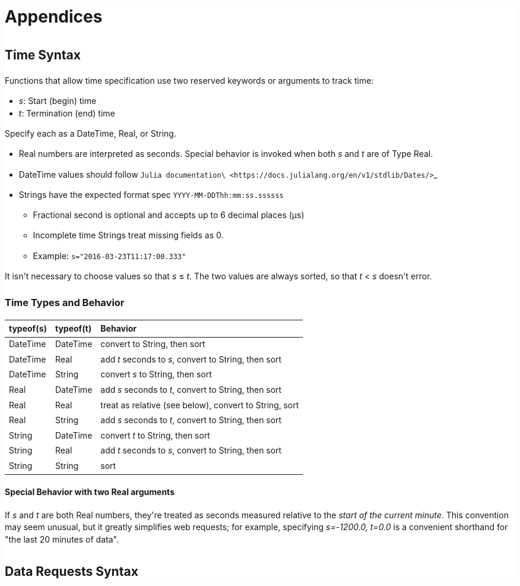 # Appendices

## Time Syntax
Functions that allow time specification use two reserved keywords or arguments to track time:

* *s*: Start (begin) time
* *t*: Termination (end) time

Specify each as a DateTime, Real, or String.

* Real numbers are interpreted as seconds. Special behavior is invoked when both *s* and *t* are of Type Real.

* DateTime values should follow `Julia documentation\ <https://docs.julialang.org/en/v1/stdlib/Dates/>`_

* Strings have the expected format spec `YYYY-MM-DDThh:mm:ss.ssssss`

  * Fractional second is optional and accepts up to 6 decimal places (μs)

  * Incomplete time Strings treat missing fields as 0.

  * Example: `s="2016-03-23T11:17:00.333"`

It isn't necessary to choose values so that *s* ≤ *t*. The two values are always sorted, so that *t* < *s* doesn't error.

### Time Types and Behavior

| typeof(s) | typeof(t) | Behavior |
| :-------- | :-------- | :------- |
| DateTime  | DateTime  | convert to String, then sort |
| DateTime  | Real      | add *t* seconds to *s*, convert to String, then sort |
| DateTime  | String    | convert *s* to String, then sort |
| Real      | DateTime  | add *s* seconds to *t*, convert to String, then sort |
| Real      | Real      | treat as relative (see below), convert to String, sort |
| Real      | String    | add *s* seconds to *t*, convert to String, then sort |
| String    | DateTime  | convert *t* to String, then sort |
| String    | Real      | add *t* seconds to *s*, convert to String, then sort |
| String    | String    | sort |

#### Special Behavior with two Real arguments
If *s* and *t* are both Real numbers, they're treated as seconds measured relative to the *start of the current minute*. This convention may seem unusual, but it greatly simplifies web requests; for example, specifying *s=-1200.0, t=0.0* is a convenient shorthand for "the last 20 minutes of data".

## Data Requests Syntax
